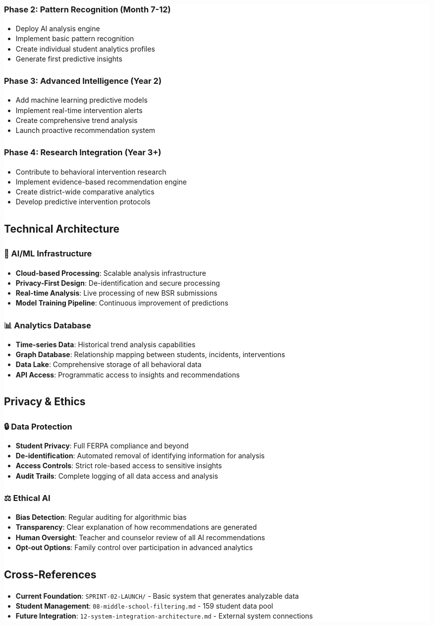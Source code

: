 ### Phase 2: Pattern Recognition (Month 7-12)
- Deploy AI analysis engine
- Implement basic pattern recognition
- Create individual student analytics profiles
- Generate first predictive insights

### Phase 3: Advanced Intelligence (Year 2)
- Add machine learning predictive models
- Implement real-time intervention alerts
- Create comprehensive trend analysis
- Launch proactive recommendation system

### Phase 4: Research Integration (Year 3+)
- Contribute to behavioral intervention research
- Implement evidence-based recommendation engine
- Create district-wide comparative analytics
- Develop predictive intervention protocols

## Technical Architecture

### 🔧 AI/ML Infrastructure
- **Cloud-based Processing**: Scalable analysis infrastructure
- **Privacy-First Design**: De-identification and secure processing
- **Real-time Analysis**: Live processing of new BSR submissions
- **Model Training Pipeline**: Continuous improvement of predictions

### 📊 Analytics Database
- **Time-series Data**: Historical trend analysis capabilities
- **Graph Database**: Relationship mapping between students, incidents, interventions
- **Data Lake**: Comprehensive storage of all behavioral data
- **API Access**: Programmatic access to insights and recommendations

## Privacy & Ethics

### 🔒 Data Protection
- **Student Privacy**: Full FERPA compliance and beyond
- **De-identification**: Automated removal of identifying information for analysis
- **Access Controls**: Strict role-based access to sensitive insights
- **Audit Trails**: Complete logging of all data access and analysis

### ⚖️ Ethical AI
- **Bias Detection**: Regular auditing for algorithmic bias
- **Transparency**: Clear explanation of how recommendations are generated
- **Human Oversight**: Teacher and counselor review of all AI recommendations
- **Opt-out Options**: Family control over participation in advanced analytics

## Cross-References
- **Current Foundation**: `SPRINT-02-LAUNCH/` - Basic system that generates analyzable data
- **Student Management**: `08-middle-school-filtering.md` - 159 student data pool
- **Future Integration**: `12-system-integration-architecture.md` - External system connections